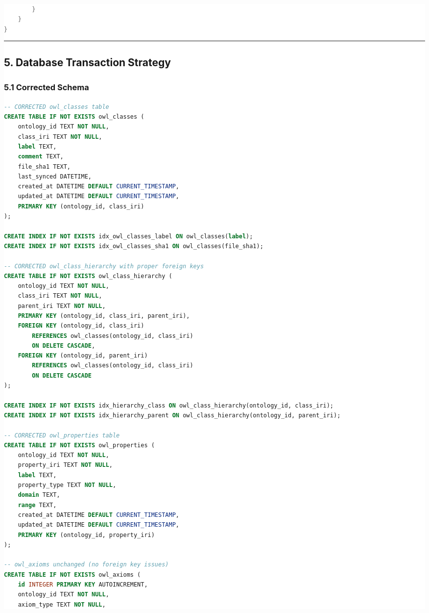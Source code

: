 ```rust
        }
    }
}
```

---

## 5. Database Transaction Strategy

### 5.1 Corrected Schema

```sql
-- CORRECTED owl_classes table
CREATE TABLE IF NOT EXISTS owl_classes (
    ontology_id TEXT NOT NULL,
    class_iri TEXT NOT NULL,
    label TEXT,
    comment TEXT,
    file_sha1 TEXT,
    last_synced DATETIME,
    created_at DATETIME DEFAULT CURRENT_TIMESTAMP,
    updated_at DATETIME DEFAULT CURRENT_TIMESTAMP,
    PRIMARY KEY (ontology_id, class_iri)
);

CREATE INDEX IF NOT EXISTS idx_owl_classes_label ON owl_classes(label);
CREATE INDEX IF NOT EXISTS idx_owl_classes_sha1 ON owl_classes(file_sha1);

-- CORRECTED owl_class_hierarchy with proper foreign keys
CREATE TABLE IF NOT EXISTS owl_class_hierarchy (
    ontology_id TEXT NOT NULL,
    class_iri TEXT NOT NULL,
    parent_iri TEXT NOT NULL,
    PRIMARY KEY (ontology_id, class_iri, parent_iri),
    FOREIGN KEY (ontology_id, class_iri)
        REFERENCES owl_classes(ontology_id, class_iri)
        ON DELETE CASCADE,
    FOREIGN KEY (ontology_id, parent_iri)
        REFERENCES owl_classes(ontology_id, class_iri)
        ON DELETE CASCADE
);

CREATE INDEX IF NOT EXISTS idx_hierarchy_class ON owl_class_hierarchy(ontology_id, class_iri);
CREATE INDEX IF NOT EXISTS idx_hierarchy_parent ON owl_class_hierarchy(ontology_id, parent_iri);

-- CORRECTED owl_properties table
CREATE TABLE IF NOT EXISTS owl_properties (
    ontology_id TEXT NOT NULL,
    property_iri TEXT NOT NULL,
    label TEXT,
    property_type TEXT NOT NULL,
    domain TEXT,
    range TEXT,
    created_at DATETIME DEFAULT CURRENT_TIMESTAMP,
    updated_at DATETIME DEFAULT CURRENT_TIMESTAMP,
    PRIMARY KEY (ontology_id, property_iri)
);

-- owl_axioms unchanged (no foreign key issues)
CREATE TABLE IF NOT EXISTS owl_axioms (
    id INTEGER PRIMARY KEY AUTOINCREMENT,
    ontology_id TEXT NOT NULL,
    axiom_type TEXT NOT NULL,
```